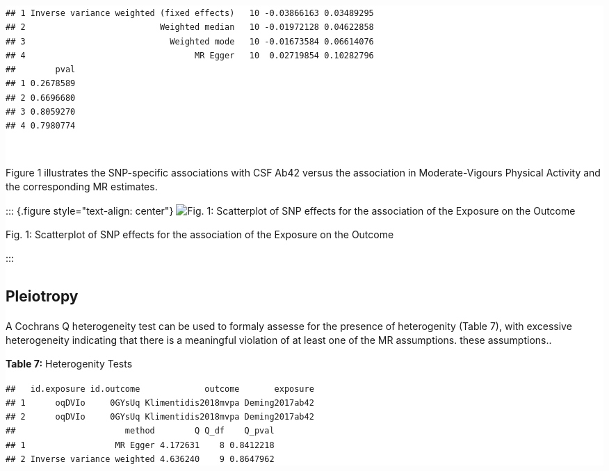     ## 1 Inverse variance weighted (fixed effects)   10 -0.03866163 0.03489295
    ## 2                           Weighted median   10 -0.01972128 0.04622858
    ## 3                             Weighted mode   10 -0.01673584 0.06614076
    ## 4                                  MR Egger   10  0.02719854 0.10282796
    ##        pval
    ## 1 0.2678589
    ## 2 0.6696680
    ## 3 0.8059270
    ## 4 0.7980774

<br>

Figure 1 illustrates the SNP-specific associations with CSF Ab42 versus
the association in Moderate-Vigours Physical Activity and the
corresponding MR estimates. <br>

::: {.figure style="text-align: center"}
<img src="/sc/arion/projects/LOAD/shea/Projects/MR_ADPhenome/results/MR_ADbidir/Deming2017ab42/Klimentidis2018mvpa/mr_report_files/figure-markdown/scatter_plot-1.png" alt="Fig. 1: Scatterplot of SNP effects for the association of the Exposure on the Outcome"  />
<p class="caption">
Fig. 1: Scatterplot of SNP effects for the association of the Exposure
on the Outcome
</p>
:::

<br>

Pleiotropy
----------

A Cochrans Q heterogeneity test can be used to formaly assesse for the
presence of heterogenity (Table 7), with excessive heterogeneity
indicating that there is a meaningful violation of at least one of the
MR assumptions. these assumptions.. <br>

**Table 7:** Heterogenity Tests

    ##   id.exposure id.outcome             outcome       exposure
    ## 1      oqDVIo     0GYsUq Klimentidis2018mvpa Deming2017ab42
    ## 2      oqDVIo     0GYsUq Klimentidis2018mvpa Deming2017ab42
    ##                      method        Q Q_df    Q_pval
    ## 1                  MR Egger 4.172631    8 0.8412218
    ## 2 Inverse variance weighted 4.636240    9 0.8647962
